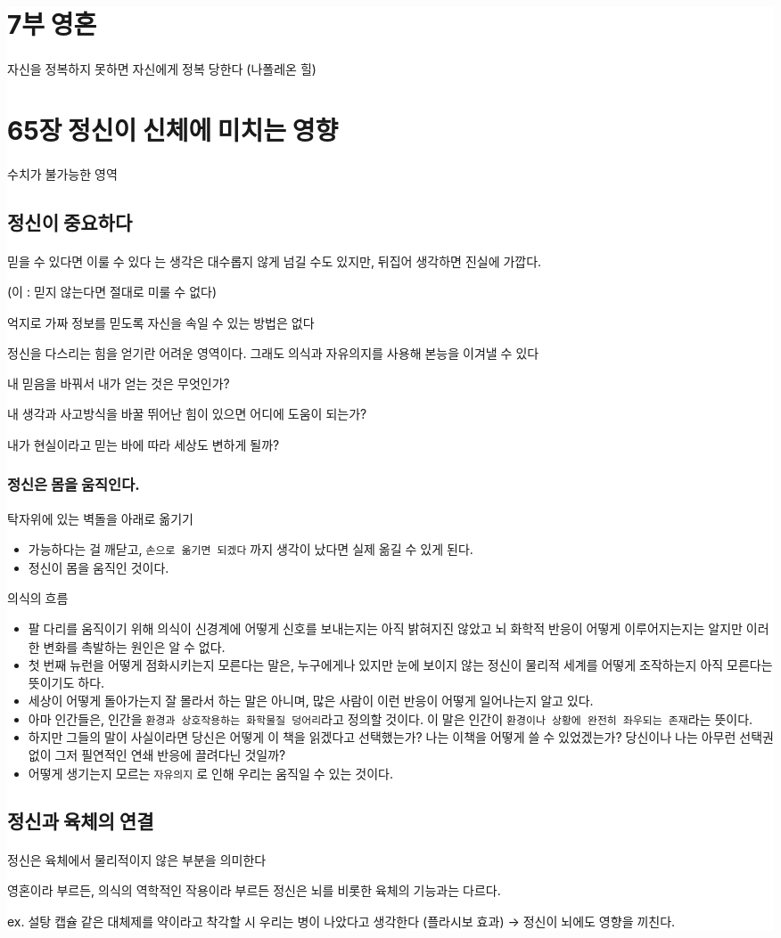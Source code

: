 # 7부 영혼
자신을 정복하지 못하면 자신에게 정복 당한다 (나폴레온 힐)

# 65장 정신이 신체에 미치는 영향

수치가 불가능한 영역

## 정신이 중요하다

믿을 수 있다면 이룰 수 있다 는 생각은 대수롭지 않게 넘길 수도 있지만, 뒤집어 생각하면 진실에 가깝다.

(이 : 믿지 않는다면 절대로 미룰 수 없다)

억지로 가짜 정보를 믿도록 자신을 속일 수 있는 방법은 없다

정신을 다스리는 힘을 얻기란 어려운 영역이다. 그래도 의식과 자유의지를 사용해 본능을 이겨낼 수 있다

내 믿음을 바꿔서 내가 얻는 것은 무엇인가?

내 생각과 사고방식을 바꿀 뛰어난 힘이 있으면 어디에 도움이 되는가?

내가 현실이라고 믿는 바에 따라 세상도 변하게 될까?

### 정신은 몸을 움직인다.

탁자위에 있는 벽돌을 아래로 옮기기

- 가능하다는 걸 깨닫고, `손으로 옮기면 되겠다` 까지 생각이 났다면 실제 옮길 수 있게 된다.
- 정신이 몸을 움직인 것이다.

의식의 흐름

- 팔 다리를 움직이기 위해 의식이 신경계에 어떻게 신호를 보내는지는 아직 밝혀지진 않았고
뇌 화학적 반응이 어떻게 이루어지는지는 알지만 이러한 변화를 촉발하는 원인은 알 수 없다.
- 첫 번째 뉴런을 어떻게 점화시키는지 모른다는 말은, 누구에게나 있지만 눈에 보이지 않는 정신이 
물리적 세계를 어떻게 조작하는지 아직 모른다는 뜻이기도 하다.
- 세상이 어떻게 돌아가는지 잘 몰라서 하는 말은 아니며, 
많은 사람이 이런 반응이 어떻게 일어나는지 알고 있다.
- 아마 인간들은, 인간을 `환경과 상호작용하는 화학물질 덩어리`라고 정의할 것이다.
이 말은 인간이 `환경이나 상황에 완전히 좌우되는 존재`라는 뜻이다.
- 하지만 그들의 말이 사실이라면 당신은 어떻게 이 책을 읽겠다고 선택했는가?
나는 이책을 어떻게 쓸 수 있었겠는가?
당신이나 나는 아무런 선택권 없이 그저 필연적인 연쇄 반응에 끌려다닌 것일까?
- 어떻게 생기는지 모르는 `자유의지` 로 인해 우리는 움직일 수 있는 것이다.

## 정신과 육체의 연결

정신은 육체에서 물리적이지 않은 부분을 의미한다

영혼이라 부르든, 의식의 역학적인 작용이라 부르든 정신은 뇌를 비롯한 육체의 기능과는 다르다.

ex. 설탕 캡슐 같은 대체제를 약이라고 착각할 시 우리는 병이 나았다고 생각한다 (플라시보 효과)
→ 정신이 뇌에도 영향을 끼친다.
